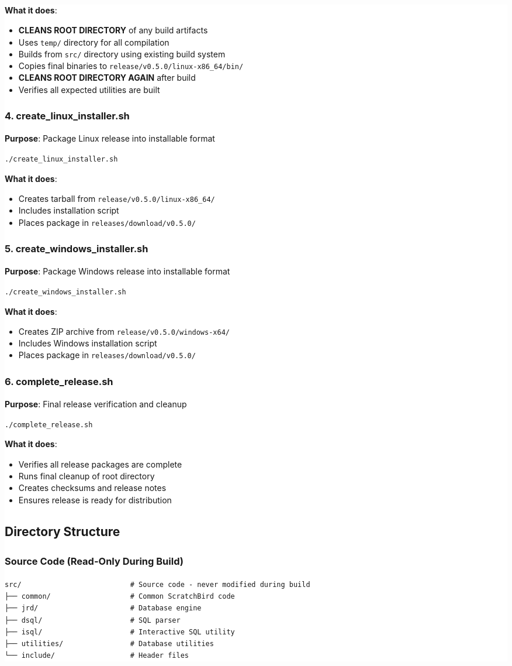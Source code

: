 **What it does**:
- **CLEANS ROOT DIRECTORY** of any build artifacts
- Uses `temp/` directory for all compilation
- Builds from `src/` directory using existing build system
- Copies final binaries to `release/v0.5.0/linux-x86_64/bin/`
- **CLEANS ROOT DIRECTORY AGAIN** after build
- Verifies all expected utilities are built

### 4. create_linux_installer.sh
**Purpose**: Package Linux release into installable format
```bash
./create_linux_installer.sh
```

**What it does**:
- Creates tarball from `release/v0.5.0/linux-x86_64/`
- Includes installation script
- Places package in `releases/download/v0.5.0/`

### 5. create_windows_installer.sh
**Purpose**: Package Windows release into installable format
```bash
./create_windows_installer.sh
```

**What it does**:
- Creates ZIP archive from `release/v0.5.0/windows-x64/`
- Includes Windows installation script
- Places package in `releases/download/v0.5.0/`

### 6. complete_release.sh
**Purpose**: Final release verification and cleanup
```bash
./complete_release.sh
```

**What it does**:
- Verifies all release packages are complete
- Runs final cleanup of root directory
- Creates checksums and release notes
- Ensures release is ready for distribution

## Directory Structure

### Source Code (Read-Only During Build)
```
src/                          # Source code - never modified during build
├── common/                   # Common ScratchBird code
├── jrd/                      # Database engine
├── dsql/                     # SQL parser
├── isql/                     # Interactive SQL utility
├── utilities/                # Database utilities
└── include/                  # Header files
```

